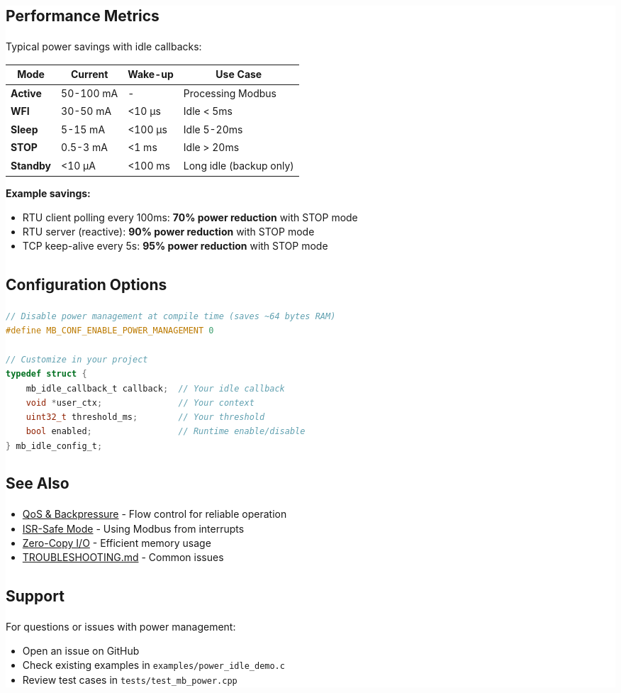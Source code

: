 ## Performance Metrics

Typical power savings with idle callbacks:

| Mode | Current | Wake-up | Use Case |
|------|---------|---------|----------|
| **Active** | 50-100 mA | - | Processing Modbus |
| **WFI** | 30-50 mA | <10 µs | Idle < 5ms |
| **Sleep** | 5-15 mA | <100 µs | Idle 5-20ms |
| **STOP** | 0.5-3 mA | <1 ms | Idle > 20ms |
| **Standby** | <10 µA | <100 ms | Long idle (backup only) |

**Example savings:**
- RTU client polling every 100ms: **70% power reduction** with STOP mode
- RTU server (reactive): **90% power reduction** with STOP mode
- TCP keep-alive every 5s: **95% power reduction** with STOP mode

## Configuration Options

```c
// Disable power management at compile time (saves ~64 bytes RAM)
#define MB_CONF_ENABLE_POWER_MANAGEMENT 0

// Customize in your project
typedef struct {
    mb_idle_callback_t callback;  // Your idle callback
    void *user_ctx;               // Your context
    uint32_t threshold_ms;        // Your threshold
    bool enabled;                 // Runtime enable/disable
} mb_idle_config_t;
```

## See Also

- [QoS & Backpressure](qos_backpressure.md) - Flow control for reliable operation
- [ISR-Safe Mode](isr_safe_mode.md) - Using Modbus from interrupts
- [Zero-Copy I/O](zero_copy_io.md) - Efficient memory usage
- [TROUBLESHOOTING.md](TROUBLESHOOTING.md) - Common issues

## Support

For questions or issues with power management:
- Open an issue on GitHub
- Check existing examples in `examples/power_idle_demo.c`
- Review test cases in `tests/test_mb_power.cpp`
